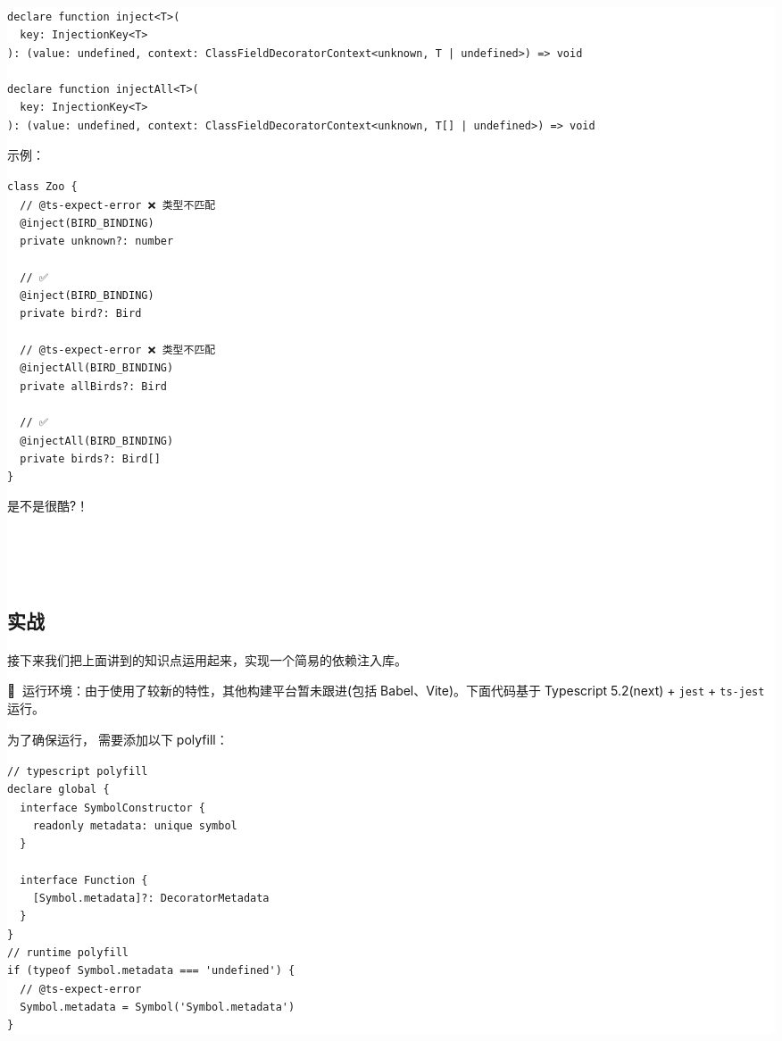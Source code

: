 ```tsx
declare function inject<T>(
  key: InjectionKey<T>
): (value: undefined, context: ClassFieldDecoratorContext<unknown, T | undefined>) => void

declare function injectAll<T>(
  key: InjectionKey<T>
): (value: undefined, context: ClassFieldDecoratorContext<unknown, T[] | undefined>) => void
```

示例：

```tsx
class Zoo {
  // @ts-expect-error ❌ 类型不匹配
  @inject(BIRD_BINDING)
  private unknown?: number

  // ✅
  @inject(BIRD_BINDING)
  private bird?: Bird

  // @ts-expect-error ❌ 类型不匹配
  @injectAll(BIRD_BINDING)
  private allBirds?: Bird

  // ✅
  @injectAll(BIRD_BINDING)
  private birds?: Bird[]
}
```

是不是很酷?！

<br>
<br>
<br>

## 实战

接下来我们把上面讲到的知识点运用起来，实现一个简易的依赖注入库。

🔴  运行环境：由于使用了较新的特性，其他构建平台暂未跟进(包括 Babel、Vite)。下面代码基于 Typescript 5.2(next) + `jest` + `ts-jest` 运行。

为了确保运行， 需要添加以下 polyfill：

```tsx
// typescript polyfill
declare global {
  interface SymbolConstructor {
    readonly metadata: unique symbol
  }

  interface Function {
    [Symbol.metadata]?: DecoratorMetadata
  }
}
// runtime polyfill
if (typeof Symbol.metadata === 'undefined') {
  // @ts-expect-error
  Symbol.metadata = Symbol('Symbol.metadata')
}
```
